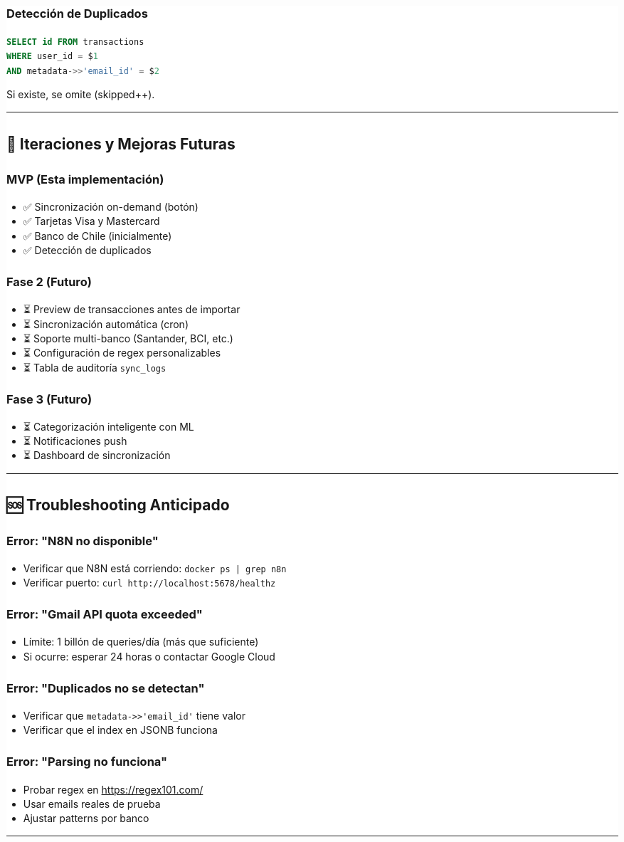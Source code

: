 ### Detección de Duplicados

```sql
SELECT id FROM transactions 
WHERE user_id = $1 
AND metadata->>'email_id' = $2
```

Si existe, se omite (skipped++).

---

## 🔄 Iteraciones y Mejoras Futuras

### MVP (Esta implementación)
- ✅ Sincronización on-demand (botón)
- ✅ Tarjetas Visa y Mastercard
- ✅ Banco de Chile (inicialmente)
- ✅ Detección de duplicados

### Fase 2 (Futuro)
- ⏳ Preview de transacciones antes de importar
- ⏳ Sincronización automática (cron)
- ⏳ Soporte multi-banco (Santander, BCI, etc.)
- ⏳ Configuración de regex personalizables
- ⏳ Tabla de auditoría `sync_logs`

### Fase 3 (Futuro)
- ⏳ Categorización inteligente con ML
- ⏳ Notificaciones push
- ⏳ Dashboard de sincronización

---

## 🆘 Troubleshooting Anticipado

### Error: "N8N no disponible"
- Verificar que N8N está corriendo: `docker ps | grep n8n`
- Verificar puerto: `curl http://localhost:5678/healthz`

### Error: "Gmail API quota exceeded"
- Límite: 1 billón de queries/día (más que suficiente)
- Si ocurre: esperar 24 horas o contactar Google Cloud

### Error: "Duplicados no se detectan"
- Verificar que `metadata->>'email_id'` tiene valor
- Verificar que el index en JSONB funciona

### Error: "Parsing no funciona"
- Probar regex en https://regex101.com/
- Usar emails reales de prueba
- Ajustar patterns por banco

---